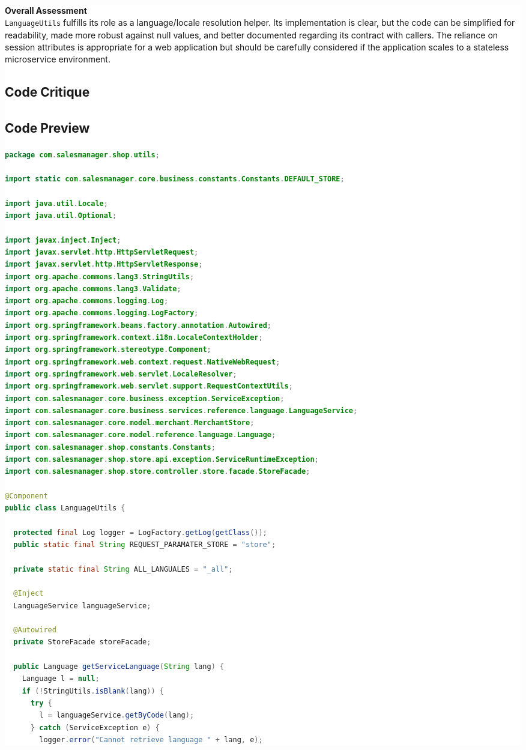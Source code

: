 
**Overall Assessment**  
`LanguageUtils` fulfills its role as a language/locale resolution helper. Its implementation is clear, but the code can be simplified for readability, made more robust against null values, and better documented regarding its contract with callers. The reliance on session attributes is appropriate for a web application but should be carefully considered if the application scales to a stateless microservice environment.

## Code Critique



## Code Preview

```java
package com.salesmanager.shop.utils;

import static com.salesmanager.core.business.constants.Constants.DEFAULT_STORE;

import java.util.Locale;
import java.util.Optional;

import javax.inject.Inject;
import javax.servlet.http.HttpServletRequest;
import javax.servlet.http.HttpServletResponse;
import org.apache.commons.lang3.StringUtils;
import org.apache.commons.lang3.Validate;
import org.apache.commons.logging.Log;
import org.apache.commons.logging.LogFactory;
import org.springframework.beans.factory.annotation.Autowired;
import org.springframework.context.i18n.LocaleContextHolder;
import org.springframework.stereotype.Component;
import org.springframework.web.context.request.NativeWebRequest;
import org.springframework.web.servlet.LocaleResolver;
import org.springframework.web.servlet.support.RequestContextUtils;
import com.salesmanager.core.business.exception.ServiceException;
import com.salesmanager.core.business.services.reference.language.LanguageService;
import com.salesmanager.core.model.merchant.MerchantStore;
import com.salesmanager.core.model.reference.language.Language;
import com.salesmanager.shop.constants.Constants;
import com.salesmanager.shop.store.api.exception.ServiceRuntimeException;
import com.salesmanager.shop.store.controller.store.facade.StoreFacade;

@Component
public class LanguageUtils {

  protected final Log logger = LogFactory.getLog(getClass());
  public static final String REQUEST_PARAMATER_STORE = "store";

  private static final String ALL_LANGUALES = "_all";

  @Inject
  LanguageService languageService;
  
  @Autowired
  private StoreFacade storeFacade;

  public Language getServiceLanguage(String lang) {
    Language l = null;
    if (!StringUtils.isBlank(lang)) {
      try {
        l = languageService.getByCode(lang);
      } catch (ServiceException e) {
        logger.error("Cannot retrieve language " + lang, e);
```